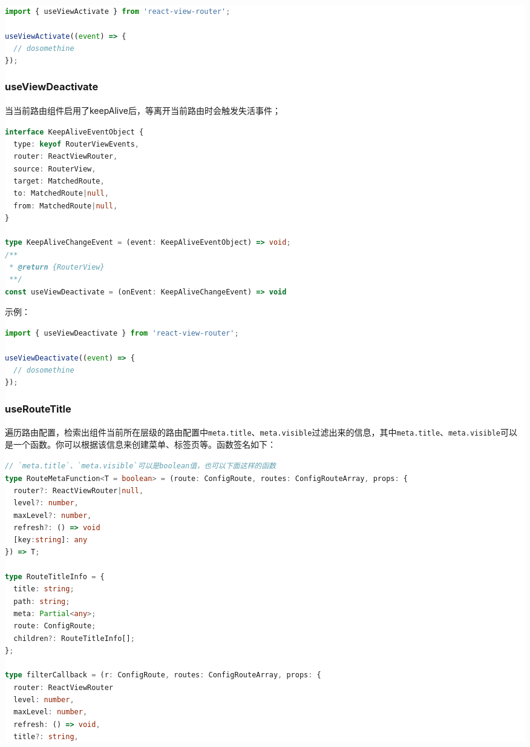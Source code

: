 ```js
import { useViewActivate } from 'react-view-router';

useViewActivate((event) => {
  // dosomethine
});
```

### useViewDeactivate

当当前路由组件启用了keepAlive后，等离开当前路由时会触发失活事件；

```ts
interface KeepAliveEventObject {
  type: keyof RouterViewEvents,
  router: ReactViewRouter,
  source: RouterView,
  target: MatchedRoute,
  to: MatchedRoute|null,
  from: MatchedRoute|null,
}

type KeepAliveChangeEvent = (event: KeepAliveEventObject) => void;
/**
 * @return {RouterView}
 **/
const useViewDeactivate = (onEvent: KeepAliveChangeEvent) => void
```
示例：

```js
import { useViewDeactivate } from 'react-view-router';

useViewDeactivate((event) => {
  // dosomethine
});
```

### useRouteTitle

遍历路由配置，检索出组件当前所在层级的路由配置中`meta.title`、`meta.visible`过滤出来的信息，其中`meta.title`、`meta.visible`可以是一个函数。你可以根据该信息来创建菜单、标签页等。函数签名如下：

```ts
// `meta.title`、`meta.visible`可以是boolean值，也可以下面这样的函数
type RouteMetaFunction<T = boolean> = (route: ConfigRoute, routes: ConfigRouteArray, props: {
  router?: ReactViewRouter|null,
  level?: number,
  maxLevel?: number,
  refresh?: () => void
  [key:string]: any
}) => T;

type RouteTitleInfo = {
  title: string;
  path: string;
  meta: Partial<any>;
  route: ConfigRoute;
  children?: RouteTitleInfo[];
};

type filterCallback = (r: ConfigRoute, routes: ConfigRouteArray, props: {
  router: ReactViewRouter
  level: number,
  maxLevel: number,
  refresh: () => void,
  title?: string,
```